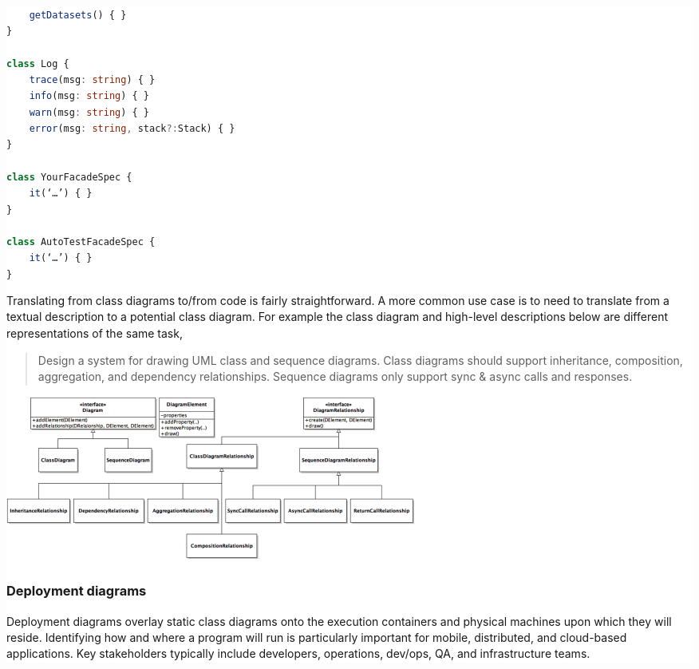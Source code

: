 ```typescript
	getDatasets() { }
}

class Log {
	trace(msg: string) { }
	info(msg: string) { }
	warn(msg: string) { }
	error(msg: string, stack?:Stack) { } 
}

class YourFacadeSpec {
	it(‘…’) { }
}

class AutoTestFacadeSpec {
	it(‘…’) { }
}
```

Translating from class diagrams to/from code is fairly straightforward. A more common use case is to need to translate from a textual description to a potential class diagram. For example the class diagram and high-level descriptions below are different representations of the same task,

> Design a system for drawing UML class and sequence diagrams. Class diagrams should support inheritance, composition, aggregation, and dependency relationships. Sequence diagrams only support sync & async calls and responses. 

<img src="./figures/uml-class-editor.png" width="512px" alt="class diagram">


### Deployment diagrams

Deployment diagrams overlay static class diagrams onto the execution containers and physical machines upon which they will reside. Identifying how and where a program will run is particularly important for mobile, distributed, and cloud-based applications. Key stakeholders typically include developers, operations, dev/ops, QA, and infrastructure teams.
